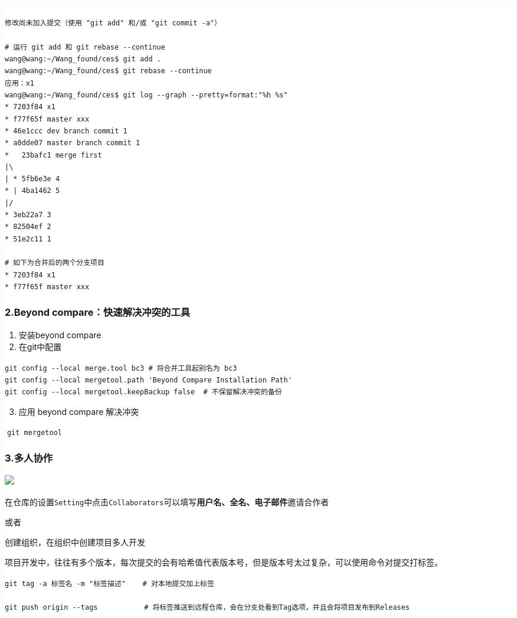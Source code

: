 ```shell

修改尚未加入提交（使用 "git add" 和/或 "git commit -a"）

# 运行 git add 和 git rebase --continue
wang@wang:~/Wang_found/ces$ git add .
wang@wang:~/Wang_found/ces$ git rebase --continue 
应用：x1
wang@wang:~/Wang_found/ces$ git log --graph --pretty=format:"%h %s"
* 7203f84 x1
* f77f65f master xxx
* 46e1ccc dev branch commit 1
* a0dde07 master branch commit 1
*   23bafc1 merge first
|\  
| * 5fb6e3e 4
* | 4ba1462 5
|/  
* 3eb22a7 3
* 82504ef 2
* 51e2c11 1

# 如下为合并后的两个分支项目
* 7203f84 x1
* f77f65f master xxx
```

### 2.Beyond compare：快速解决冲突的工具

1. 安装beyond compare
2. 在git中配置

```shell
git config --local merge.tool bc3 # 将合并工具起别名为 bc3
git config --local mergetool.path 'Beyond Compare Installation Path'
git config --local mergetool.keepBackup false  # 不保留解决冲突的备份
```

3. 应用 beyond compare 解决冲突

​	`git mergetool`

### 3.多人协作

![](/images/duoren.png)

在仓库的设置`Setting`中点击`Collaborators`可以填写**用户名、全名、电子邮件**邀请合作者

或者

创建组织，在组织中创建项目多人开发

项目开发中，往往有多个版本，每次提交的会有哈希值代表版本号，但是版本号太过复杂，可以使用命令对提交打标签。

```shell
git tag -a 标签名 -m "标签描述" 	# 对本地提交加上标签

git push origin --tags 			 # 将标签推送到远程仓库，会在分支处看到Tag选项，并且会将项目发布到Releases
```

